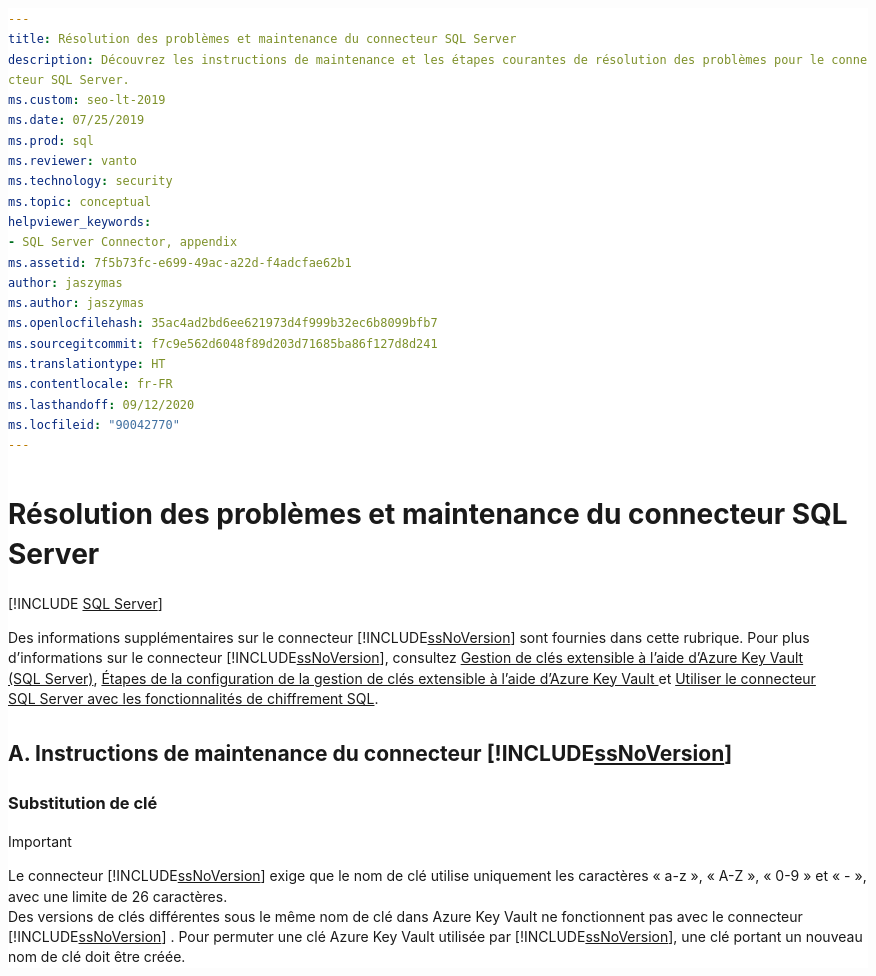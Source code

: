 ```yaml
---
title: Résolution des problèmes et maintenance du connecteur SQL Server
description: Découvrez les instructions de maintenance et les étapes courantes de résolution des problèmes pour le connecteur SQL Server.
ms.custom: seo-lt-2019
ms.date: 07/25/2019
ms.prod: sql
ms.reviewer: vanto
ms.technology: security
ms.topic: conceptual
helpviewer_keywords:
- SQL Server Connector, appendix
ms.assetid: 7f5b73fc-e699-49ac-a22d-f4adcfae62b1
author: jaszymas
ms.author: jaszymas
ms.openlocfilehash: 35ac4ad2bd6ee621973d4f999b32ec6b8099bfb7
ms.sourcegitcommit: f7c9e562d6048f89d203d71685ba86f127d8d241
ms.translationtype: HT
ms.contentlocale: fr-FR
ms.lasthandoff: 09/12/2020
ms.locfileid: "90042770"
---
```

# <a name="sql-server-connector-maintenance--troubleshooting"></a>Résolution des problèmes et maintenance du connecteur SQL Server

[!INCLUDE [SQL Server](../../../includes/applies-to-version/sqlserver.md)]

  Des informations supplémentaires sur le connecteur [!INCLUDE[ssNoVersion](../../../includes/ssnoversion-md.md)] sont fournies dans cette rubrique. Pour plus d’informations sur le connecteur [!INCLUDE[ssNoVersion](../../../includes/ssnoversion-md.md)], consultez [Gestion de clés extensible à l’aide d’Azure Key Vault &#40;SQL Server&#41;](../../../relational-databases/security/encryption/extensible-key-management-using-azure-key-vault-sql-server.md), [Étapes de la configuration de la gestion de clés extensible à l’aide d’Azure Key Vault ](../../../relational-databases/security/encryption/setup-steps-for-extensible-key-management-using-the-azure-key-vault.md) et [Utiliser le connecteur SQL Server avec les fonctionnalités de chiffrement SQL](../../../relational-databases/security/encryption/use-sql-server-connector-with-sql-encryption-features.md).  
  
##  <a name="a-maintenance-instructions-for-ssnoversion-connector"></a><a name="AppendixA"></a> A. Instructions de maintenance du connecteur [!INCLUDE[ssNoVersion](../../../includes/ssnoversion-md.md)]  
  
### <a name="key-rollover"></a>Substitution de clé  
  
> [!IMPORTANT]  
> Le connecteur [!INCLUDE[ssNoVersion](../../../includes/ssnoversion-md.md)] exige que le nom de clé utilise uniquement les caractères « a-z », « A-Z », « 0-9 » et « - », avec une limite de 26 caractères.   
> Des versions de clés différentes sous le même nom de clé dans Azure Key Vault ne fonctionnent pas avec le connecteur [!INCLUDE[ssNoVersion](../../../includes/ssnoversion-md.md)] . Pour permuter une clé Azure Key Vault utilisée par [!INCLUDE[ssNoVersion](../../../includes/ssnoversion-md.md)], une clé portant un nouveau nom de clé doit être créée.  
  
